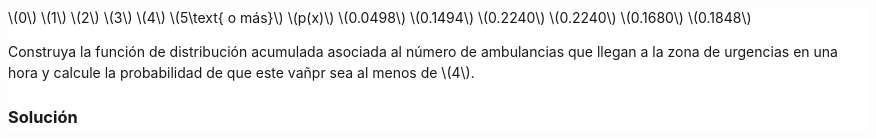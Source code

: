 </td>
<td style="text-align:left;">
\(0\)
</td>
<td style="text-align:left;">
\(1\)
</td>
<td style="text-align:left;">
\(2\)
</td>
<td style="text-align:left;">
\(3\)
</td>
<td style="text-align:left;">
\(4\)
</td>
<td style="text-align:left;">
\(5\text{ o más}\)
</td>
</tr>
<tr>
<td style="text-align:left;">
\(p(x)\)
</td>
<td style="text-align:left;">
\(0.0498\)
</td>
<td style="text-align:left;">
\(0.1494\)
</td>
<td style="text-align:left;">
\(0.2240\)
</td>
<td style="text-align:left;">
\(0.2240\)
</td>
<td style="text-align:left;">
\(0.1680\)
</td>
<td style="text-align:left;">
\(0.1848\)
</td>
</tr>
</tbody>
</table>
<p>
Construya la función de distribución acumulada asociada al número de
ambulancias que llegan a la zona de urgencias en una hora y calcule la
probabilidad de que este vañpr sea al menos de \(4\).
</p>
<h3 data-toc-skip>
Solución
</h3>
<p>
